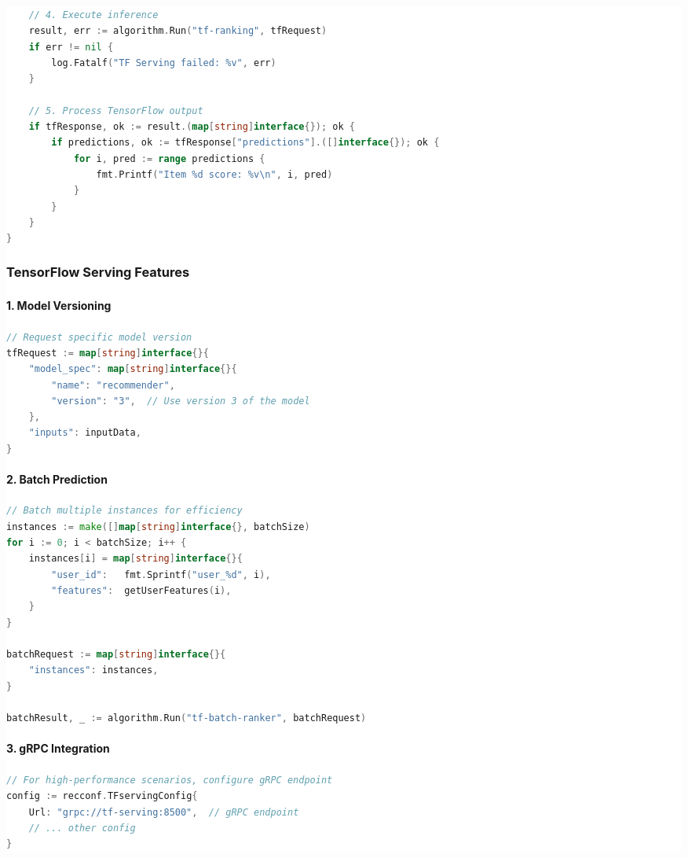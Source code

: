 ```go
    // 4. Execute inference
    result, err := algorithm.Run("tf-ranking", tfRequest)
    if err != nil {
        log.Fatalf("TF Serving failed: %v", err)
    }
    
    // 5. Process TensorFlow output
    if tfResponse, ok := result.(map[string]interface{}); ok {
        if predictions, ok := tfResponse["predictions"].([]interface{}); ok {
            for i, pred := range predictions {
                fmt.Printf("Item %d score: %v\n", i, pred)
            }
        }
    }
}
```

### TensorFlow Serving Features

#### 1. **Model Versioning**
```go
// Request specific model version
tfRequest := map[string]interface{}{
    "model_spec": map[string]interface{}{
        "name": "recommender",
        "version": "3",  // Use version 3 of the model
    },
    "inputs": inputData,
}
```

#### 2. **Batch Prediction**
```go
// Batch multiple instances for efficiency
instances := make([]map[string]interface{}, batchSize)
for i := 0; i < batchSize; i++ {
    instances[i] = map[string]interface{}{
        "user_id":   fmt.Sprintf("user_%d", i),
        "features":  getUserFeatures(i),
    }
}

batchRequest := map[string]interface{}{
    "instances": instances,
}

batchResult, _ := algorithm.Run("tf-batch-ranker", batchRequest)
```

#### 3. **gRPC Integration**
```go
// For high-performance scenarios, configure gRPC endpoint
config := recconf.TFservingConfig{
    Url: "grpc://tf-serving:8500",  // gRPC endpoint
    // ... other config
}
```
